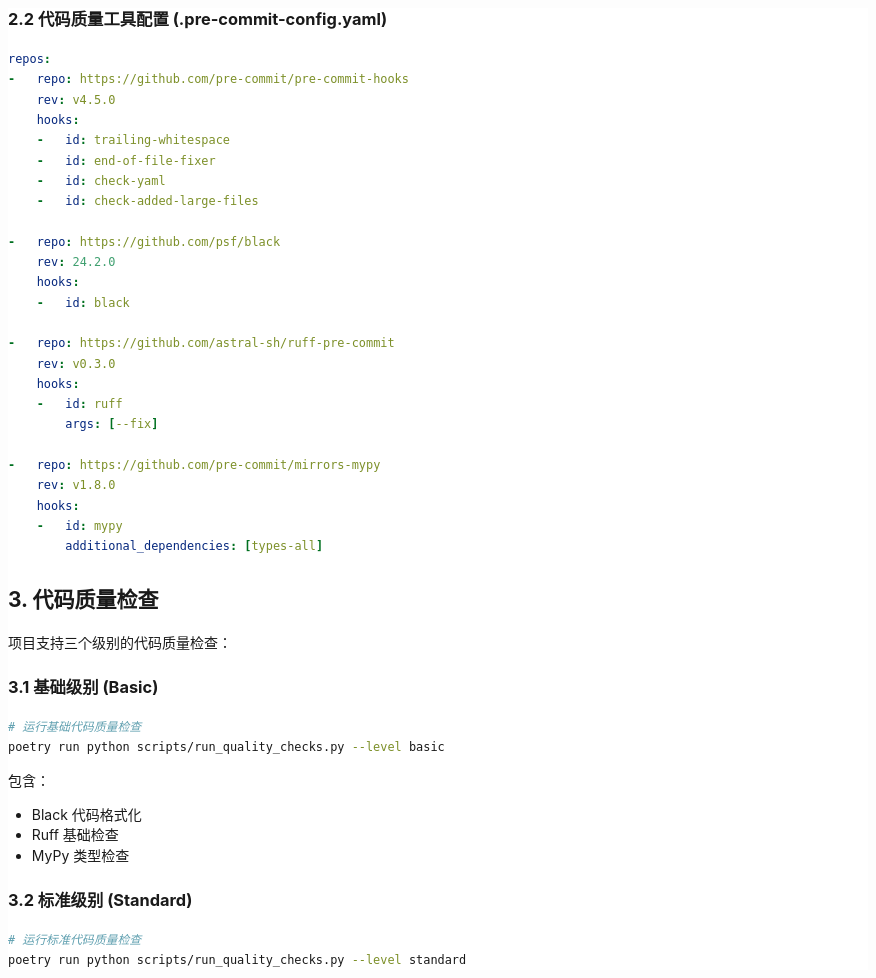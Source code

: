 ### 2.2 代码质量工具配置 (.pre-commit-config.yaml)

```yaml
repos:
-   repo: https://github.com/pre-commit/pre-commit-hooks
    rev: v4.5.0
    hooks:
    -   id: trailing-whitespace
    -   id: end-of-file-fixer
    -   id: check-yaml
    -   id: check-added-large-files

-   repo: https://github.com/psf/black
    rev: 24.2.0
    hooks:
    -   id: black

-   repo: https://github.com/astral-sh/ruff-pre-commit
    rev: v0.3.0
    hooks:
    -   id: ruff
        args: [--fix]

-   repo: https://github.com/pre-commit/mirrors-mypy
    rev: v1.8.0
    hooks:
    -   id: mypy
        additional_dependencies: [types-all]
```

## 3. 代码质量检查

项目支持三个级别的代码质量检查：

### 3.1 基础级别 (Basic)

```bash
# 运行基础代码质量检查
poetry run python scripts/run_quality_checks.py --level basic
```

包含：

- Black 代码格式化
- Ruff 基础检查
- MyPy 类型检查

### 3.2 标准级别 (Standard)

```bash
# 运行标准代码质量检查
poetry run python scripts/run_quality_checks.py --level standard
```
